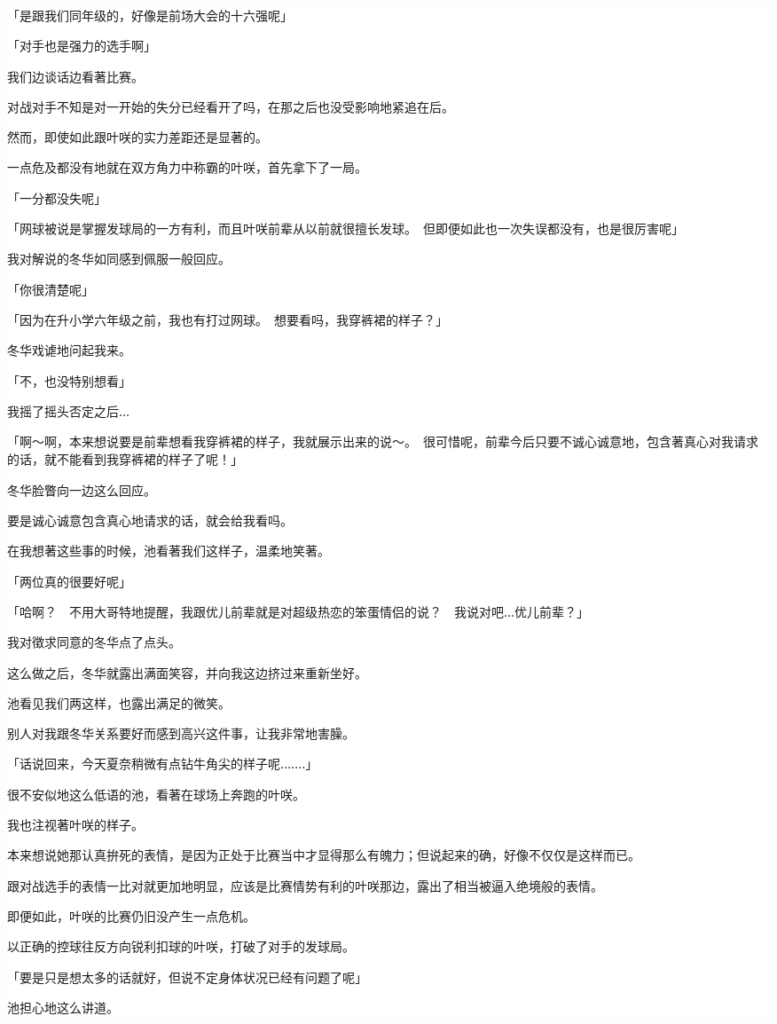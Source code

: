 「是跟我们同年级的，好像是前场大会的十六强呢」

「对手也是强力的选手啊」

我们边谈话边看著比赛。

对战对手不知是对一开始的失分已经看开了吗，在那之后也没受影响地紧追在后。

然而，即使如此跟叶咲的实力差距还是显著的。

一点危及都没有地就在双方角力中称霸的叶咲，首先拿下了一局。

「一分都没失呢」

「网球被说是掌握发球局的一方有利，而且叶咲前辈从以前就很擅长发球。　但即便如此也一次失误都没有，也是很厉害呢」

我对解说的冬华如同感到佩服一般回应。

「你很清楚呢」

「因为在升小学六年级之前，我也有打过网球。　想要看吗，我穿裤裙的样子？」

冬华戏谑地问起我来。

「不，也没特别想看」

我摇了摇头否定之后…

「啊～啊，本来想说要是前辈想看我穿裤裙的样子，我就展示出来的说～。　很可惜呢，前辈今后只要不诚心诚意地，包含著真心对我请求的话，就不能看到我穿裤裙的样子了呢！」

冬华脸瞥向一边这么回应。

要是诚心诚意包含真心地请求的话，就会给我看吗。

在我想著这些事的时候，池看著我们这样子，温柔地笑著。

「两位真的很要好呢」

「哈啊？　不用大哥特地提醒，我跟优儿前辈就是对超级热恋的笨蛋情侣的说？　我说对吧…优儿前辈？」

我对徵求同意的冬华点了点头。

这么做之后，冬华就露出满面笑容，并向我这边挤过来重新坐好。

池看见我们两这样，也露出满足的微笑。

别人对我跟冬华关系要好而感到高兴这件事，让我非常地害臊。

「话说回来，今天夏奈稍微有点钻牛角尖的样子呢…….」

很不安似地这么低语的池，看著在球场上奔跑的叶咲。

我也注视著叶咲的样子。

本来想说她那认真拚死的表情，是因为正处于比赛当中才显得那么有魄力；但说起来的确，好像不仅仅是这样而已。

跟对战选手的表情一比对就更加地明显，应该是比赛情势有利的叶咲那边，露出了相当被逼入绝境般的表情。

即便如此，叶咲的比赛仍旧没产生一点危机。

以正确的控球往反方向锐利扣球的叶咲，打破了对手的发球局。

「要是只是想太多的话就好，但说不定身体状况已经有问题了呢」

池担心地这么讲道。
